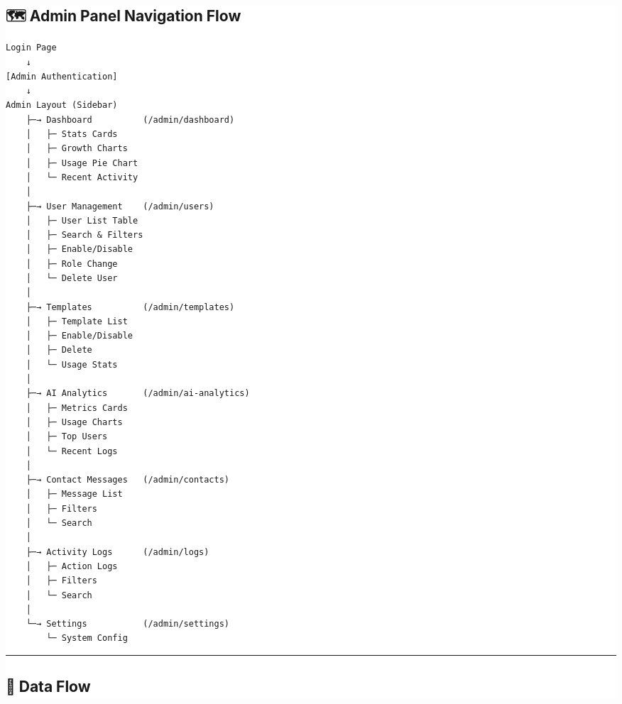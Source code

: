 
## 🗺️ Admin Panel Navigation Flow

```
Login Page
    ↓
[Admin Authentication]
    ↓
Admin Layout (Sidebar)
    ├─→ Dashboard          (/admin/dashboard)
    │   ├─ Stats Cards
    │   ├─ Growth Charts
    │   ├─ Usage Pie Chart
    │   └─ Recent Activity
    │
    ├─→ User Management    (/admin/users)
    │   ├─ User List Table
    │   ├─ Search & Filters
    │   ├─ Enable/Disable
    │   ├─ Role Change
    │   └─ Delete User
    │
    ├─→ Templates          (/admin/templates)
    │   ├─ Template List
    │   ├─ Enable/Disable
    │   ├─ Delete
    │   └─ Usage Stats
    │
    ├─→ AI Analytics       (/admin/ai-analytics)
    │   ├─ Metrics Cards
    │   ├─ Usage Charts
    │   ├─ Top Users
    │   └─ Recent Logs
    │
    ├─→ Contact Messages   (/admin/contacts)
    │   ├─ Message List
    │   ├─ Filters
    │   └─ Search
    │
    ├─→ Activity Logs      (/admin/logs)
    │   ├─ Action Logs
    │   ├─ Filters
    │   └─ Search
    │
    └─→ Settings           (/admin/settings)
        └─ System Config
```

---

## 🔄 Data Flow
